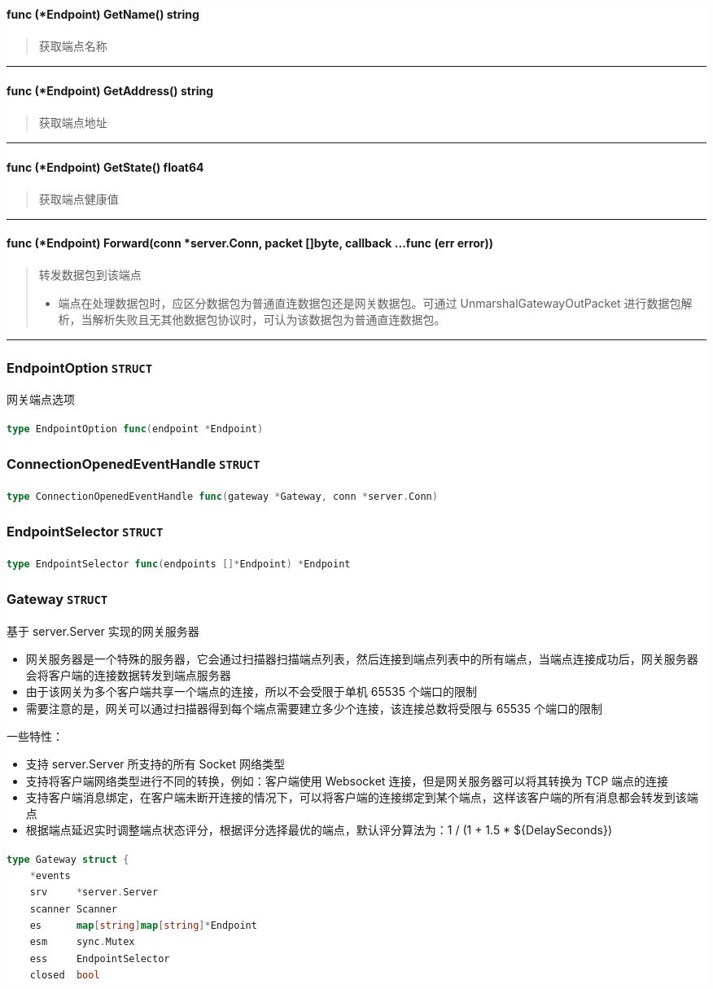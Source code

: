 #### func (*Endpoint) GetName()  string
> 获取端点名称

***
<span id="struct_Endpoint_GetAddress"></span>

#### func (*Endpoint) GetAddress()  string
> 获取端点地址

***
<span id="struct_Endpoint_GetState"></span>

#### func (*Endpoint) GetState()  float64
> 获取端点健康值

***
<span id="struct_Endpoint_Forward"></span>

#### func (*Endpoint) Forward(conn *server.Conn, packet []byte, callback ...func (err error))
> 转发数据包到该端点
>   - 端点在处理数据包时，应区分数据包为普通直连数据包还是网关数据包。可通过 UnmarshalGatewayOutPacket 进行数据包解析，当解析失败且无其他数据包协议时，可认为该数据包为普通直连数据包。

***
<span id="struct_EndpointOption"></span>
### EndpointOption `STRUCT`
网关端点选项
```go
type EndpointOption func(endpoint *Endpoint)
```
<span id="struct_ConnectionOpenedEventHandle"></span>
### ConnectionOpenedEventHandle `STRUCT`

```go
type ConnectionOpenedEventHandle func(gateway *Gateway, conn *server.Conn)
```
<span id="struct_EndpointSelector"></span>
### EndpointSelector `STRUCT`

```go
type EndpointSelector func(endpoints []*Endpoint) *Endpoint
```
<span id="struct_Gateway"></span>
### Gateway `STRUCT`
基于 server.Server 实现的网关服务器
  - 网关服务器是一个特殊的服务器，它会通过扫描器扫描端点列表，然后连接到端点列表中的所有端点，当端点连接成功后，网关服务器会将客户端的连接数据转发到端点服务器
  - 由于该网关为多个客户端共享一个端点的连接，所以不会受限于单机 65535 个端口的限制
  - 需要注意的是，网关可以通过扫描器得到每个端点需要建立多少个连接，该连接总数将受限与 65535 个端口的限制

一些特性：
  - 支持 server.Server 所支持的所有 Socket 网络类型
  - 支持将客户端网络类型进行不同的转换，例如：客户端使用 Websocket 连接，但是网关服务器可以将其转换为 TCP 端点的连接
  - 支持客户端消息绑定，在客户端未断开连接的情况下，可以将客户端的连接绑定到某个端点，这样该客户端的所有消息都会转发到该端点
  - 根据端点延迟实时调整端点状态评分，根据评分选择最优的端点，默认评分算法为：1 / (1 + 1.5 * ${DelaySeconds})
```go
type Gateway struct {
	*events
	srv     *server.Server
	scanner Scanner
	es      map[string]map[string]*Endpoint
	esm     sync.Mutex
	ess     EndpointSelector
	closed  bool
```